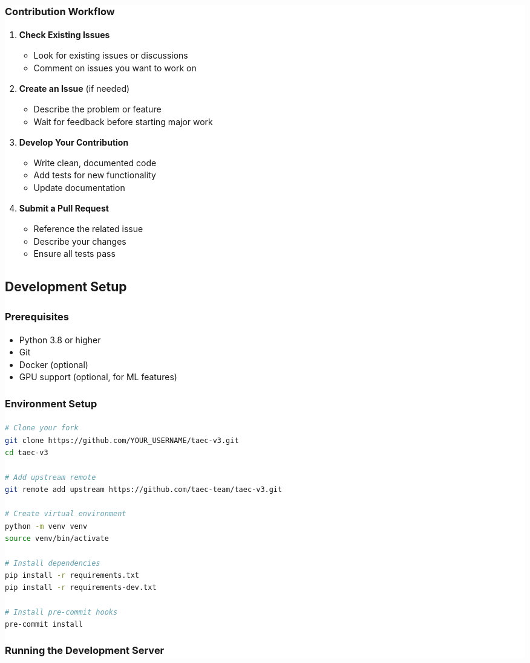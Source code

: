 ### Contribution Workflow

1. **Check Existing Issues**
   - Look for existing issues or discussions
   - Comment on issues you want to work on

2. **Create an Issue** (if needed)
   - Describe the problem or feature
   - Wait for feedback before starting major work

3. **Develop Your Contribution**
   - Write clean, documented code
   - Add tests for new functionality
   - Update documentation

4. **Submit a Pull Request**
   - Reference the related issue
   - Describe your changes
   - Ensure all tests pass

## Development Setup

### Prerequisites

- Python 3.8 or higher
- Git
- Docker (optional)
- GPU support (optional, for ML features)

### Environment Setup

```bash
# Clone your fork
git clone https://github.com/YOUR_USERNAME/taec-v3.git
cd taec-v3

# Add upstream remote
git remote add upstream https://github.com/taec-team/taec-v3.git

# Create virtual environment
python -m venv venv
source venv/bin/activate

# Install dependencies
pip install -r requirements.txt
pip install -r requirements-dev.txt

# Install pre-commit hooks
pre-commit install
```

### Running the Development Server
